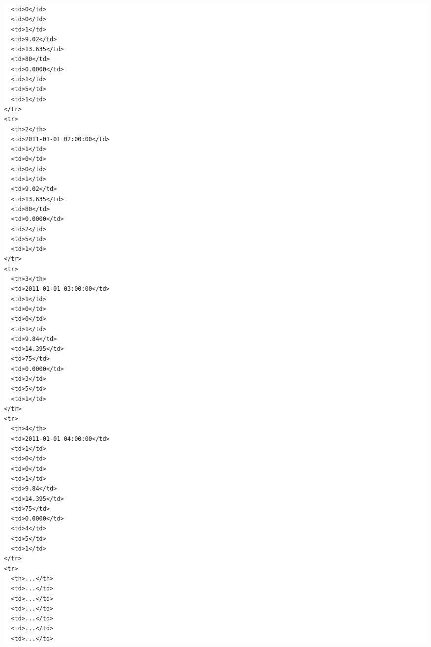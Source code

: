       <td>0</td>
      <td>0</td>
      <td>1</td>
      <td>9.02</td>
      <td>13.635</td>
      <td>80</td>
      <td>0.0000</td>
      <td>1</td>
      <td>5</td>
      <td>1</td>
    </tr>
    <tr>
      <th>2</th>
      <td>2011-01-01 02:00:00</td>
      <td>1</td>
      <td>0</td>
      <td>0</td>
      <td>1</td>
      <td>9.02</td>
      <td>13.635</td>
      <td>80</td>
      <td>0.0000</td>
      <td>2</td>
      <td>5</td>
      <td>1</td>
    </tr>
    <tr>
      <th>3</th>
      <td>2011-01-01 03:00:00</td>
      <td>1</td>
      <td>0</td>
      <td>0</td>
      <td>1</td>
      <td>9.84</td>
      <td>14.395</td>
      <td>75</td>
      <td>0.0000</td>
      <td>3</td>
      <td>5</td>
      <td>1</td>
    </tr>
    <tr>
      <th>4</th>
      <td>2011-01-01 04:00:00</td>
      <td>1</td>
      <td>0</td>
      <td>0</td>
      <td>1</td>
      <td>9.84</td>
      <td>14.395</td>
      <td>75</td>
      <td>0.0000</td>
      <td>4</td>
      <td>5</td>
      <td>1</td>
    </tr>
    <tr>
      <th>...</th>
      <td>...</td>
      <td>...</td>
      <td>...</td>
      <td>...</td>
      <td>...</td>
      <td>...</td>